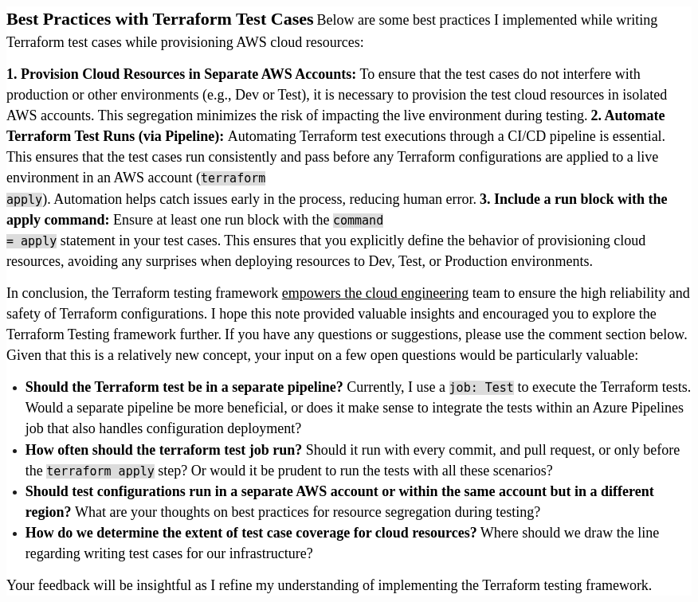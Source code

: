 <strong><span style="font-size: 22px"><span style="font-family: calibri"><span style="color: #000000">Best Practices with Terraform Test Cases</span></span></span></strong>
<span style="font-size: 18px"><span style="font-family: calibri"><span style="color: #000000">Below are some best practices I implemented while writing Terraform test cases while provisioning AWS cloud resources:</span></span></span>

<strong><span style="font-size: 18px"><span style="font-family: calibri"><span style="color: #000000">1. Provision Cloud Resources in Separate AWS Accounts:</span></span></span></strong><span style="font-size: 18px"><span style="font-family: calibri"><span style="color: #000000"> To ensure that the test cases do not interfere with production or other environments (e.g., Dev or Test), it is necessary to provision the test cloud resources in isolated AWS accounts. This segregation minimizes the risk of impacting the live environment during testing.</span></span></span>
<strong><span style="font-size: 18px"><span style="font-family: calibri"><span style="color: #000000">2. Automate Terraform Test Runs (via Pipeline): </span></span></span></strong><span style="font-size: 18px"><span style="font-family: calibri"><span style="color: #000000"> Automating Terraform test executions through a CI/CD pipeline is essential. This ensures that the test cases run consistently and pass before any Terraform configurations are applied to a live environment in an AWS account (<code style="background-color: #dcdcdc;font-size: 15px;color: #000000">terraform apply</code>). Automation helps catch issues early in the process, reducing human error.</span></span></span>
<strong><span style="font-size: 18px"><span style="font-family: calibri"><span style="color: #000000">3. Include a run block with the apply command:</span></span></span></strong><span style="font-size: 18px"><span style="font-family: calibri"><span style="color: #000000"> Ensure at least one run block with the <code style="background-color: #dcdcdc;font-size: 15px;color: #000000">command = apply</code> statement in your test cases. This ensures that you explicitly define the behavior of provisioning cloud resources, avoiding any surprises when deploying resources to Dev, Test, or Production environments.</span></span></span>

<span style="font-size: 18px"><span style="font-family: calibri"><span style="color: #000000">In conclusion, the Terraform testing framework <span style="text-decoration: underline">empowers the cloud engineering</span> team to ensure the high reliability and safety of Terraform configurations. I hope this note provided valuable insights and encouraged you to explore the Terraform Testing framework further.</span></span></span>
<span style="font-size: 18px"><span style="font-family: calibri"><span style="color: #000000">If you have any questions or suggestions, please use the comment section below. Given that this is a relatively new concept, your input on a few open questions would be particularly valuable:</span></span></span>
<ul>
 	<li><span style="font-size: 18px"><span style="font-family: calibri"><span style="color: #000000"><strong>Should the Terraform test be in a separate pipeline?</strong> Currently, I use a <code style="background-color: #dcdcdc;font-size: 15px;color: #000000">job: Test</code> to execute the Terraform tests. Would a separate pipeline be more beneficial, or does it make sense to integrate the tests within an Azure Pipelines job that also handles configuration deployment?</span></span></span></li>
 	<li><strong><span style="font-size: 18px"><span style="font-family: calibri"><span style="color: #000000">How often should the terraform test job run? </span></span></span></strong><span style="font-size: 18px"><span style="font-family: calibri"><span style="color: #000000">Should it run with every commit, and pull request, or only before the <code style="background-color: #dcdcdc;font-size: 15px;color: #000000">terraform apply</code> step? Or would it be prudent to run the tests with all these scenarios?</span></span></span></li>
 	<li><strong><span style="font-size: 18px"><span style="font-family: calibri"><span style="color: #000000">Should test configurations run in a separate AWS account or within the same account but in a different region? </span></span></span></strong><span style="font-size: 18px"><span style="font-family: calibri"><span style="color: #000000">What are your thoughts on best practices for resource segregation during testing?</span></span></span></li>
 	<li><strong><span style="font-size: 18px"><span style="font-family: calibri"><span style="color: #000000">How do we determine the extent of test case coverage for cloud resources?</span></span></span></strong><span style="font-size: 18px"><span style="font-family: calibri"><span style="color: #000000"> Where should we draw the line regarding writing test cases for our infrastructure?</span></span></span></li>
</ul>
<span style="font-size: 18px"><span style="font-family: calibri"><span style="color: #000000">Your feedback will be insightful as I refine my understanding of implementing the Terraform testing framework.</span></span></span>
